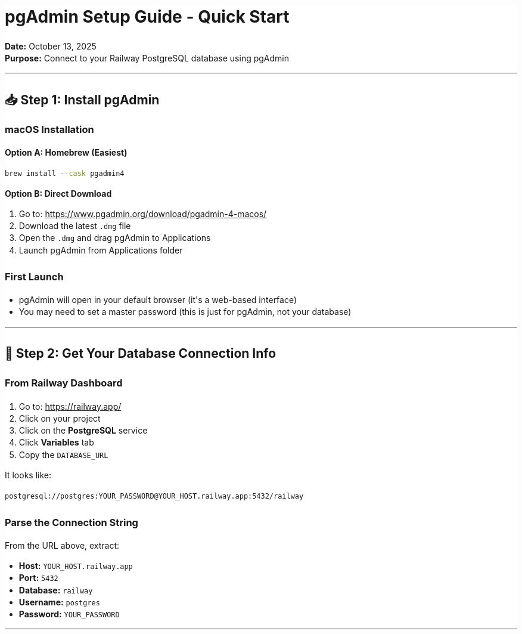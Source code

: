 # pgAdmin Setup Guide - Quick Start

**Date:** October 13, 2025  
**Purpose:** Connect to your Railway PostgreSQL database using pgAdmin

---

## 📥 Step 1: Install pgAdmin

### macOS Installation

**Option A: Homebrew (Easiest)**
```bash
brew install --cask pgadmin4
```

**Option B: Direct Download**
1. Go to: https://www.pgadmin.org/download/pgadmin-4-macos/
2. Download the latest `.dmg` file
3. Open the `.dmg` and drag pgAdmin to Applications
4. Launch pgAdmin from Applications folder

### First Launch
- pgAdmin will open in your default browser (it's a web-based interface)
- You may need to set a master password (this is just for pgAdmin, not your database)

---

## 🔗 Step 2: Get Your Database Connection Info

### From Railway Dashboard

1. Go to: https://railway.app/
2. Click on your project
3. Click on the **PostgreSQL** service
4. Click **Variables** tab
5. Copy the `DATABASE_URL`

It looks like:
```
postgresql://postgres:YOUR_PASSWORD@YOUR_HOST.railway.app:5432/railway
```

### Parse the Connection String

From the URL above, extract:
- **Host:** `YOUR_HOST.railway.app`
- **Port:** `5432`
- **Database:** `railway`
- **Username:** `postgres`
- **Password:** `YOUR_PASSWORD`

---